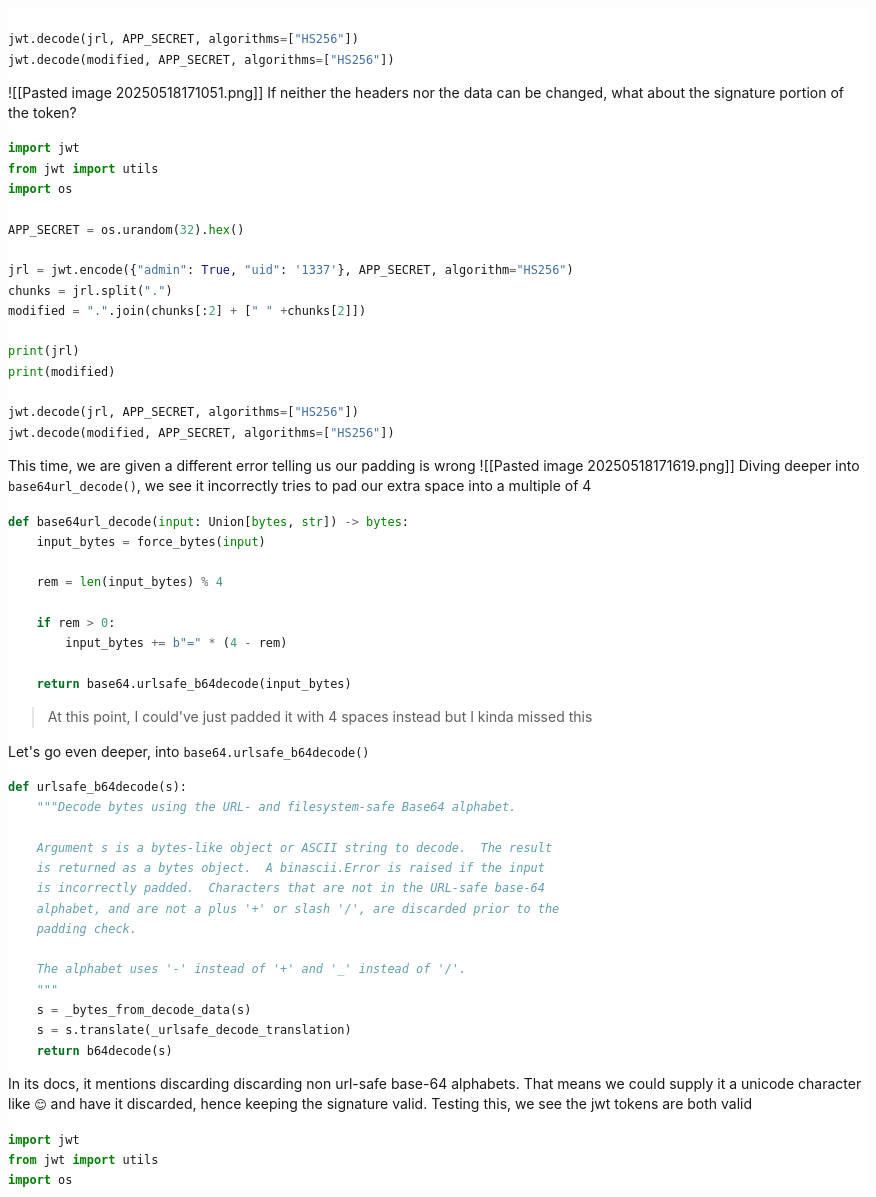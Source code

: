 ```python

jwt.decode(jrl, APP_SECRET, algorithms=["HS256"])
jwt.decode(modified, APP_SECRET, algorithms=["HS256"])
```
![[Pasted image 20250518171051.png]]
If neither the headers nor the data can be changed, what about the signature portion of the token?
```python
import jwt
from jwt import utils
import os

APP_SECRET = os.urandom(32).hex()

jrl = jwt.encode({"admin": True, "uid": '1337'}, APP_SECRET, algorithm="HS256")
chunks = jrl.split(".")
modified = ".".join(chunks[:2] + [" " +chunks[2]])

print(jrl)
print(modified)

jwt.decode(jrl, APP_SECRET, algorithms=["HS256"])
jwt.decode(modified, APP_SECRET, algorithms=["HS256"])
```
This time, we are given a different error telling us our padding is wrong
![[Pasted image 20250518171619.png]]
Diving deeper into `base64url_decode()`, we see it incorrectly tries to pad our extra space into a multiple of 4
```python
def base64url_decode(input: Union[bytes, str]) -> bytes:
    input_bytes = force_bytes(input)

    rem = len(input_bytes) % 4

    if rem > 0:
        input_bytes += b"=" * (4 - rem)

    return base64.urlsafe_b64decode(input_bytes)
```
> At this point, I could've just padded it with 4 spaces instead but I kinda missed this

Let's go even deeper, into `base64.urlsafe_b64decode()`
```python
def urlsafe_b64decode(s):
    """Decode bytes using the URL- and filesystem-safe Base64 alphabet.

    Argument s is a bytes-like object or ASCII string to decode.  The result
    is returned as a bytes object.  A binascii.Error is raised if the input
    is incorrectly padded.  Characters that are not in the URL-safe base-64
    alphabet, and are not a plus '+' or slash '/', are discarded prior to the
    padding check.

    The alphabet uses '-' instead of '+' and '_' instead of '/'.
    """
    s = _bytes_from_decode_data(s)
    s = s.translate(_urlsafe_decode_translation)
    return b64decode(s)
```
In its docs, it mentions discarding discarding non url-safe base-64 alphabets. That means we could supply it a unicode character like `😊` and have it discarded, hence keeping the signature valid.  Testing this, we see the jwt tokens are both valid
```python
import jwt
from jwt import utils
import os
```